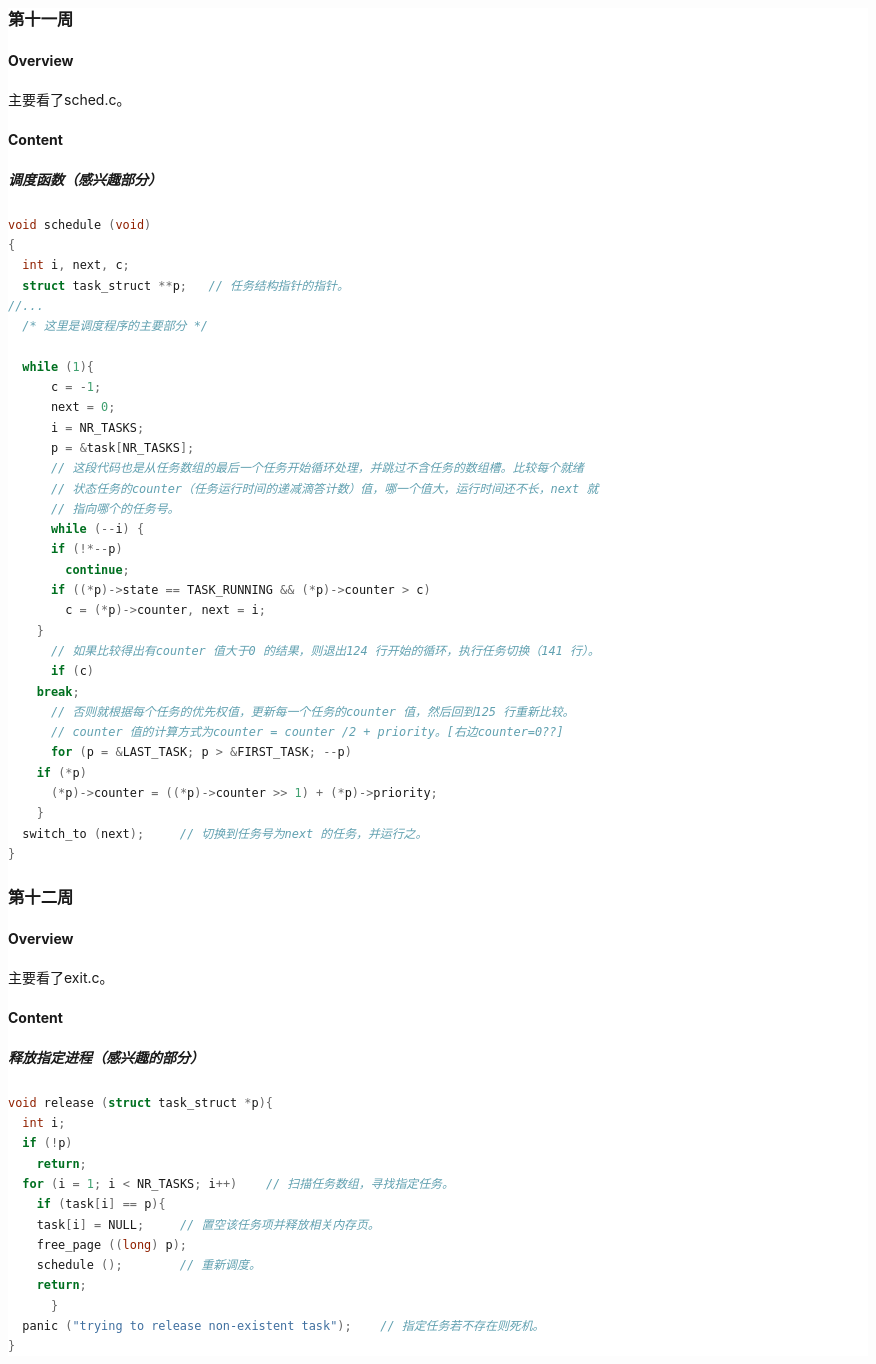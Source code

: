 
### 第十一周
#### Overview
主要看了sched.c。
#### Content
##### 调度函数（感兴趣部分）
```c
void schedule (void)
{
  int i, next, c;
  struct task_struct **p;	// 任务结构指针的指针。
//...
  /* 这里是调度程序的主要部分 */

  while (1){
      c = -1;
      next = 0;
      i = NR_TASKS;
      p = &task[NR_TASKS];
      // 这段代码也是从任务数组的最后一个任务开始循环处理，并跳过不含任务的数组槽。比较每个就绪
      // 状态任务的counter（任务运行时间的递减滴答计数）值，哪一个值大，运行时间还不长，next 就
      // 指向哪个的任务号。
      while (--i) {
	  if (!*--p)
	    continue;
	  if ((*p)->state == TASK_RUNNING && (*p)->counter > c)
	    c = (*p)->counter, next = i;
	}
      // 如果比较得出有counter 值大于0 的结果，则退出124 行开始的循环，执行任务切换（141 行）。
      if (c)
	break;
      // 否则就根据每个任务的优先权值，更新每一个任务的counter 值，然后回到125 行重新比较。
      // counter 值的计算方式为counter = counter /2 + priority。[右边counter=0??]
      for (p = &LAST_TASK; p > &FIRST_TASK; --p)
	if (*p)
	  (*p)->counter = ((*p)->counter >> 1) + (*p)->priority;
    }
  switch_to (next);		// 切换到任务号为next 的任务，并运行之。
}
```

### 第十二周
#### Overview
主要看了exit.c。
#### Content
##### 释放指定进程（感兴趣的部分）
```c
void release (struct task_struct *p){
  int i;
  if (!p)
    return;
  for (i = 1; i < NR_TASKS; i++)	// 扫描任务数组，寻找指定任务。
    if (task[i] == p){
	task[i] = NULL;		// 置空该任务项并释放相关内存页。
	free_page ((long) p);
	schedule ();		// 重新调度。
	return;
      }
  panic ("trying to release non-existent task");	// 指定任务若不存在则死机。
}
```
